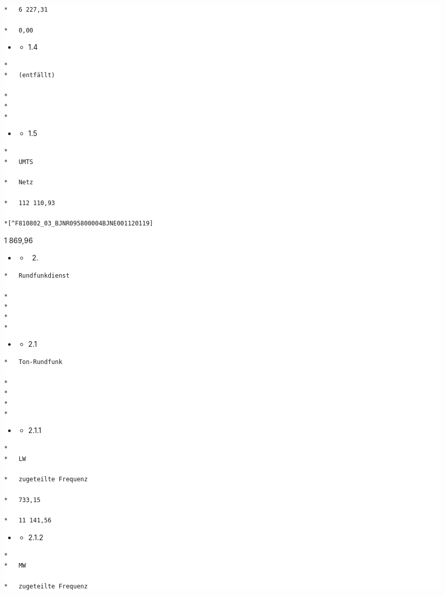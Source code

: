     *   6 227,31

    *   0,00


*    *   1.4

    *
    *   (entfällt)

    *
    *
    *

*    *   1.5

    *
    *   UMTS

    *   Netz

    *   112 110,93

    *[^F810802_03_BJNR095800004BJNE001120119]
   1 869,96


*    *   2.

    *   Rundfunkdienst

    *
    *
    *
    *

*    *   2.1

    *   Ton-Rundfunk

    *
    *
    *
    *

*    *   2.1.1

    *
    *   LW

    *   zugeteilte Frequenz

    *   733,15

    *   11 141,56


*    *   2.1.2

    *
    *   MW

    *   zugeteilte Frequenz

